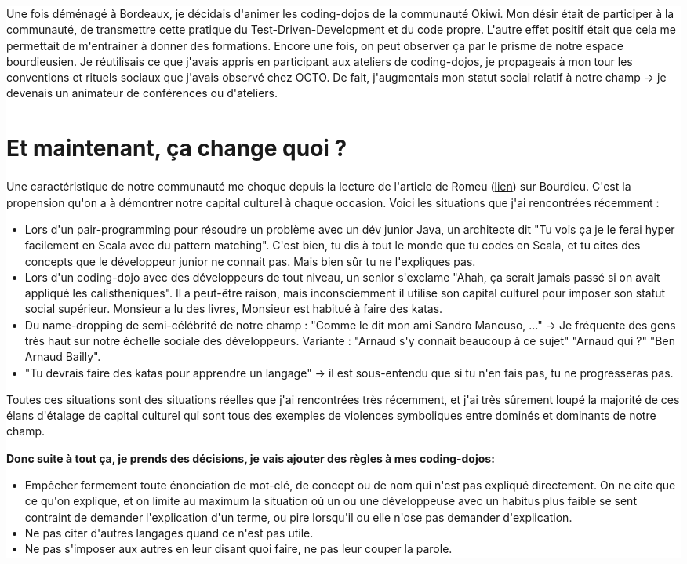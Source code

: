 Une fois déménagé à Bordeaux, je décidais d'animer les coding-dojos de la communauté Okiwi. Mon désir était de participer  à
la communauté, de transmettre cette pratique du Test-Driven-Development et du code propre. L'autre effet positif était 
que cela me permettait de m'entrainer à donner des formations. Encore une fois, on peut observer ça par le prisme
de notre espace bourdieusien. Je réutilisais ce que j'avais appris en participant aux ateliers de coding-dojos, je propageais
à mon tour les conventions et rituels sociaux que j'avais observé chez OCTO. De fait, j'augmentais mon statut social
relatif à notre champ -> je devenais un animateur de conférences ou d'ateliers.


# Et maintenant, ça change quoi ?

Une caractéristique de notre communauté me choque depuis la lecture de l'article de Romeu ([lien](https://medium.com/@Romeu/agility-should-pay-attention-to-sociology-b671fd056933))
sur Bourdieu. C'est la propension qu'on a à démontrer notre capital culturel à chaque occasion. 
Voici les situations que j'ai rencontrées récemment : 
* Lors d'un pair-programming pour résoudre un problème avec un dév junior Java, un architecte dit "Tu vois ça je le 
ferai hyper facilement en Scala avec du pattern matching". C'est bien, tu dis à tout le monde que tu codes en Scala, et tu
cites des concepts que le développeur junior ne connait pas. Mais bien sûr tu ne l'expliques pas.
* Lors d'un coding-dojo avec des développeurs de tout niveau, un senior s'exclame "Ahah, ça serait jamais passé si on
avait appliqué les calistheniques". Il a peut-être raison, mais inconsciemment il utilise son capital culturel pour 
imposer son statut social supérieur. Monsieur a lu des livres, Monsieur est habitué à faire des katas.
* Du name-dropping de semi-célébrité de notre champ : "Comme le dit mon ami Sandro Mancuso, ..." -> Je fréquente
des gens très haut sur notre échelle sociale des développeurs. Variante : "Arnaud s'y connait beaucoup à ce sujet" 
"Arnaud qui ?" "Ben Arnaud Bailly".
* "Tu devrais faire des katas pour apprendre un langage" -> il est sous-entendu que si tu n'en fais pas, tu ne 
progresseras pas.

Toutes ces situations sont des situations réelles que j'ai rencontrées très récemment, et j'ai très sûrement loupé
la majorité de ces élans d'étalage de capital culturel qui sont tous des exemples de violences symboliques entre dominés 
et dominants de notre champ. 


**Donc suite à tout ça, je prends des décisions, je vais ajouter des règles à mes coding-dojos:**
* Empêcher fermement toute énonciation de mot-clé, de concept ou de nom qui n'est pas expliqué directement. 
On ne cite que ce qu'on explique, et on limite au maximum la situation où un ou une développeuse avec un habitus plus faible
se sent contraint de demander l'explication d'un terme, ou pire lorsqu'il ou elle n'ose pas demander d'explication. 
* Ne pas citer d'autres langages quand ce n'est pas utile. 
* Ne pas s'imposer aux autres en leur disant quoi faire, ne pas leur couper la parole. 
